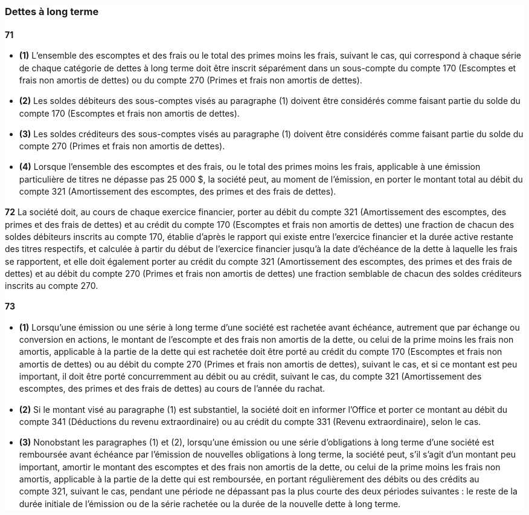 



### Dettes à long terme


**71** 

- **(1)** L’ensemble des escomptes et des frais ou le total des primes moins les frais, suivant le cas, qui correspond à chaque série de chaque catégorie de dettes à long terme doit être inscrit séparément dans un sous-compte du compte 170 (Escomptes et frais non amortis de dettes) ou du compte 270 (Primes et frais non amortis de dettes).

- **(2)** Les soldes débiteurs des sous-comptes visés au paragraphe (1) doivent être considérés comme faisant partie du solde du compte 170 (Escomptes et frais non amortis de dettes).

- **(3)** Les soldes créditeurs des sous-comptes visés au paragraphe (1) doivent être considérés comme faisant partie du solde du compte 270 (Primes et frais non amortis de dettes).

- **(4)** Lorsque l’ensemble des escomptes et des frais, ou le total des primes moins les frais, applicable à une émission particulière de titres ne dépasse pas 25 000 $, la société peut, au moment de l’émission, en porter le montant total au débit du compte 321 (Amortissement des escomptes, des primes et des frais de dettes).



**72** La société doit, au cours de chaque exercice financier, porter au débit du compte 321 (Amortissement des escomptes, des primes et des frais de dettes) et au crédit du compte 170 (Escomptes et frais non amortis de dettes) une fraction de chacun des soldes débiteurs inscrits au compte 170, établie d’après le rapport qui existe entre l’exercice financier et la durée active restante des titres respectifs, et calculée à partir du début de l’exercice financier jusqu’à la date d’échéance de la dette à laquelle les frais se rapportent, et elle doit également porter au crédit du compte 321 (Amortissement des escomptes, des primes et des frais de dettes) et au débit du compte 270 (Primes et frais non amortis de dettes) une fraction semblable de chacun des soldes créditeurs inscrits au compte 270.



**73** 

- **(1)** Lorsqu’une émission ou une série à long terme d’une société est rachetée avant échéance, autrement que par échange ou conversion en actions, le montant de l’escompte et des frais non amortis de la dette, ou celui de la prime moins les frais non amortis, applicable à la partie de la dette qui est rachetée doit être porté au crédit du compte 170 (Escomptes et frais non amortis de dettes) ou au débit du compte 270 (Primes et frais non amortis de dettes), suivant le cas, et si ce montant est peu important, il doit être porté concurremment au débit ou au crédit, suivant le cas, du compte 321 (Amortissement des escomptes, des primes et des frais de dettes) au cours de l’année du rachat.

- **(2)** Si le montant visé au paragraphe (1) est substantiel, la société doit en informer l’Office et porter ce montant au débit du compte 341 (Déductions du revenu extraordinaire) ou au crédit du compte 331 (Revenu extraordinaire), selon le cas.

- **(3)** Nonobstant les paragraphes (1) et (2), lorsqu’une émission ou une série d’obligations à long terme d’une société est remboursée avant échéance par l’émission de nouvelles obligations à long terme, la société peut, s’il s’agit d’un montant peu important, amortir le montant des escomptes et des frais non amortis de la dette, ou celui de la prime moins les frais non amortis, applicable à la partie de la dette qui est remboursée, en portant régulièrement des débits ou des crédits au compte 321, suivant le cas, pendant une période ne dépassant pas la plus courte des deux périodes suivantes : le reste de la durée initiale de l’émission ou de la série rachetée ou la durée de la nouvelle dette à long terme.
